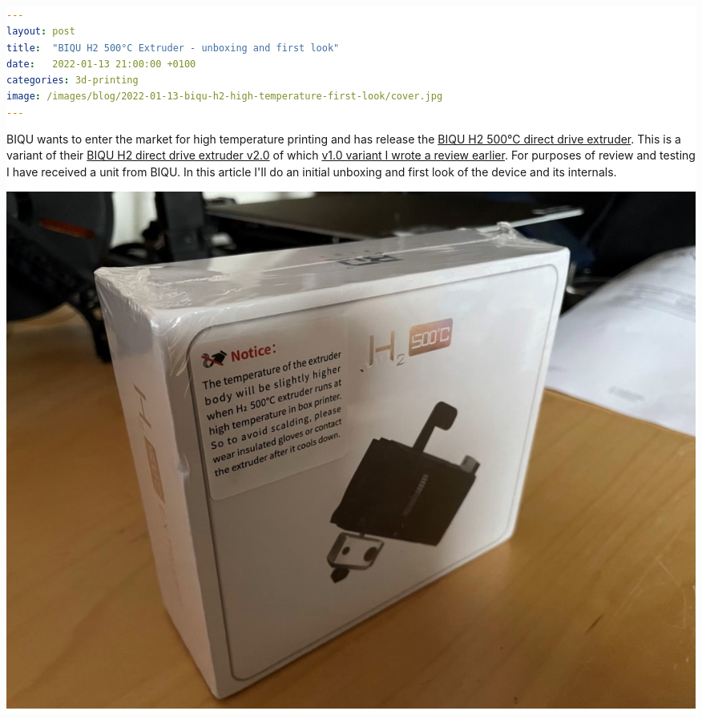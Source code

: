 ```yaml
---
layout: post
title:  "BIQU H2 500°C Extruder - unboxing and first look"
date:   2022-01-13 21:00:00 +0100
categories: 3d-printing
image: /images/blog/2022-01-13-biqu-h2-high-temperature-first-look/cover.jpg
---
```


BIQU wants to enter the market for high temperature printing and has release the [BIQU H2 500°C direct drive extruder](https://www.biqu.equipment/products/h2-500-extruder-for-3d-printer?utm_source=marketing&utm_medium=writer&utm_campaign=damsteennl). This is a variant of their [BIQU H2 direct drive extruder v2.0](https://www.biqu.equipment/products/biqu-h2-v2-0-extruder?utm_source=marketing&utm_medium=writer&utm_campaign=damsteennl) of which [v1.0 variant I wrote a review earlier](/blog/2021/02/08/biqu-h2-direct-drive-extruder-review-no-compromises). For purposes of review and testing I have received a unit from BIQU. In this article I'Il do an initial unboxing and first look of the device and its internals.

[![H2 box](/images/blog/2022-01-13-biqu-h2-high-temperature-first-look/cover.jpg)](https://www.biqu.equipment/products/h2-500-extruder-for-3d-printer?utm_source=marketing&utm_medium=writer&utm_campaign=damsteennl)
